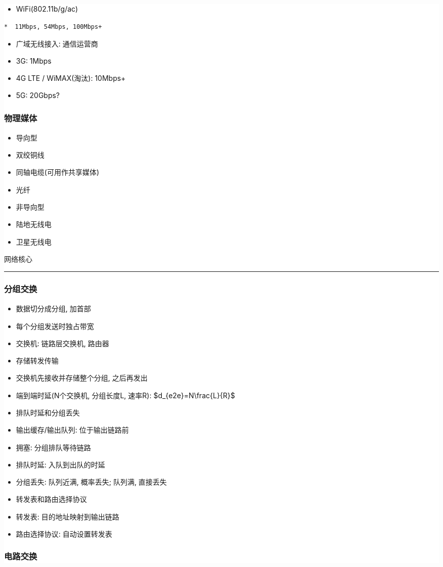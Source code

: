   *  WiFi(802.11b/g/ac)

    *  11Mbps, 54Mbps, 100Mbps+

 * 广域无线接入: 通信运营商

  *  3G: 1Mbps

  *  4G LTE / WiMAX(淘汰): 10Mbps+

  *  5G: 20Gbps?

### 物理媒体

*  导向型

  *  双绞铜线

  *  同轴电缆(可用作共享媒体)

  *  光纤

*  非导向型

  *  陆地无线电

  *  卫星无线电

 网络核心

--------------------

### 分组交换

*  数据切分成分组, 加首部

*  每个分组发送时独占带宽

*  交换机: 链路层交换机, 路由器

*  存储转发传输

  *  交换机先接收并存储整个分组, 之后再发出

  *  端到端时延(N个交换机, 分组长度L, 速率R): $d_{e2e}=N\frac{L}{R}$

*  排队时延和分组丢失

  *  输出缓存/输出队列: 位于输出链路前

  *  拥塞: 分组排队等待链路

  *  排队时延: 入队到出队的时延

  *  分组丢失: 队列近满, 概率丢失; 队列满, 直接丢失

*  转发表和路由选择协议

  *  转发表: 目的地址映射到输出链路

  *  路由选择协议: 自动设置转发表

### 电路交换
